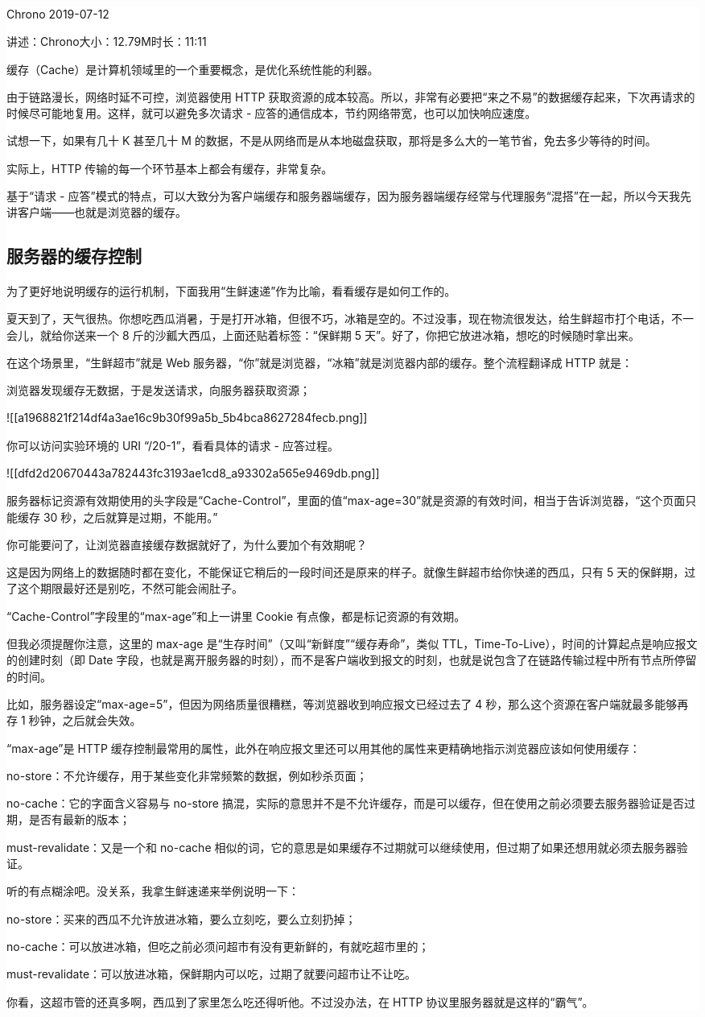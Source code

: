 Chrono 2019-07-12

讲述：Chrono大小：12.79M时长：11:11

缓存（Cache）是计算机领域里的一个重要概念，是优化系统性能的利器。

由于链路漫长，网络时延不可控，浏览器使用 HTTP 获取资源的成本较高。所以，非常有必要把“来之不易”的数据缓存起来，下次再请求的时候尽可能地复用。这样，就可以避免多次请求 \- 应答的通信成本，节约网络带宽，也可以加快响应速度。

试想一下，如果有几十 K 甚至几十 M 的数据，不是从网络而是从本地磁盘获取，那将是多么大的一笔节省，免去多少等待的时间。

实际上，HTTP 传输的每一个环节基本上都会有缓存，非常复杂。

基于“请求 \- 应答”模式的特点，可以大致分为客户端缓存和服务器端缓存，因为服务器端缓存经常与代理服务“混搭”在一起，所以今天我先讲客户端——也就是浏览器的缓存。

## 服务器的缓存控制

为了更好地说明缓存的运行机制，下面我用“生鲜速递”作为比喻，看看缓存是如何工作的。

夏天到了，天气很热。你想吃西瓜消暑，于是打开冰箱，但很不巧，冰箱是空的。不过没事，现在物流很发达，给生鲜超市打个电话，不一会儿，就给你送来一个 8 斤的沙瓤大西瓜，上面还贴着标签：“保鲜期 5 天”。好了，你把它放进冰箱，想吃的时候随时拿出来。

在这个场景里，“生鲜超市”就是 Web 服务器，“你”就是浏览器，“冰箱”就是浏览器内部的缓存。整个流程翻译成 HTTP 就是：

浏览器发现缓存无数据，于是发送请求，向服务器获取资源；

![[a1968821f214df4a3ae16c9b30f99a5b_5b4bca8627284fecb.png]]

你可以访问实验环境的 URI “/20-1”，看看具体的请求 - 应答过程。

![[dfd2d20670443a782443fc3193ae1cd8_a93302a565e9469db.png]]

服务器标记资源有效期使用的头字段是“Cache-Control”，里面的值“max-age=30”就是资源的有效时间，相当于告诉浏览器，“这个页面只能缓存 30 秒，之后就算是过期，不能用。”

你可能要问了，让浏览器直接缓存数据就好了，为什么要加个有效期呢？

这是因为网络上的数据随时都在变化，不能保证它稍后的一段时间还是原来的样子。就像生鲜超市给你快递的西瓜，只有 5 天的保鲜期，过了这个期限最好还是别吃，不然可能会闹肚子。

“Cache-Control”字段里的“max-age”和上一讲里 Cookie 有点像，都是标记资源的有效期。

但我必须提醒你注意，这里的 max-age 是“生存时间”（又叫“新鲜度”“缓存寿命”，类似 TTL，Time-To-Live），时间的计算起点是响应报文的创建时刻（即 Date 字段，也就是离开服务器的时刻），而不是客户端收到报文的时刻，也就是说包含了在链路传输过程中所有节点所停留的时间。

比如，服务器设定“max-age=5”，但因为网络质量很糟糕，等浏览器收到响应报文已经过去了 4 秒，那么这个资源在客户端就最多能够再存 1 秒钟，之后就会失效。

“max-age”是 HTTP 缓存控制最常用的属性，此外在响应报文里还可以用其他的属性来更精确地指示浏览器应该如何使用缓存：

no-store：不允许缓存，用于某些变化非常频繁的数据，例如秒杀页面；

no-cache：它的字面含义容易与 no-store 搞混，实际的意思并不是不允许缓存，而是可以缓存，但在使用之前必须要去服务器验证是否过期，是否有最新的版本；

must-revalidate：又是一个和 no-cache 相似的词，它的意思是如果缓存不过期就可以继续使用，但过期了如果还想用就必须去服务器验证。

听的有点糊涂吧。没关系，我拿生鲜速递来举例说明一下：

no-store：买来的西瓜不允许放进冰箱，要么立刻吃，要么立刻扔掉；

no-cache：可以放进冰箱，但吃之前必须问超市有没有更新鲜的，有就吃超市里的；

must-revalidate：可以放进冰箱，保鲜期内可以吃，过期了就要问超市让不让吃。

你看，这超市管的还真多啊，西瓜到了家里怎么吃还得听他。不过没办法，在 HTTP 协议里服务器就是这样的“霸气”。
